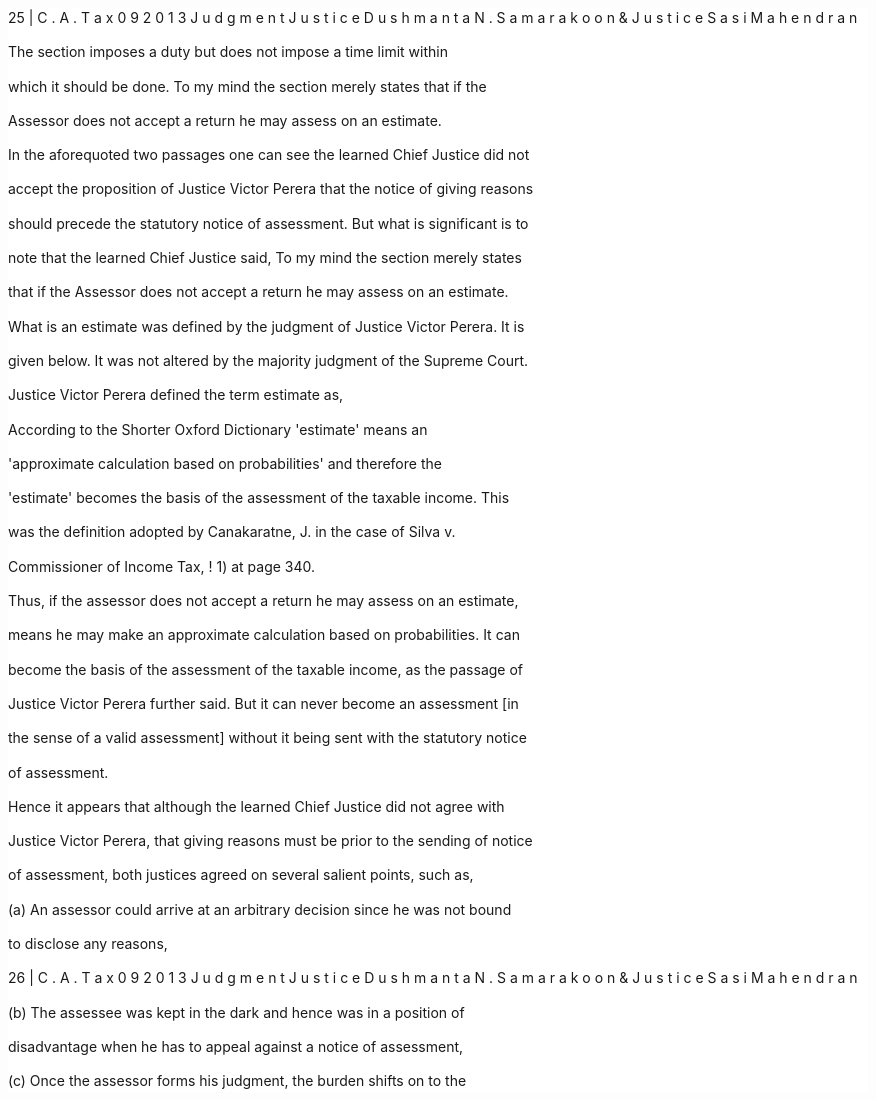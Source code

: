 25 | C . A . T a x 0 9 2 0 1 3 J u d g m e n t J u s t i c e D u s h m a n t a N . S a m a r a k o o n & J u s t i c e S a s i M a h e n d r a n

The section imposes a duty but does not impose a time limit within

which it should be done. To my mind the section merely states that if the

Assessor does not accept a return he may assess on an estimate.

In the aforequoted two passages one can see the learned Chief Justice did not

accept the proposition of Justice Victor Perera that the notice of giving reasons

should precede the statutory notice of assessment. But what is significant is to

note that the learned Chief Justice said, To my mind the section merely states

that if the Assessor does not accept a return he may assess on an estimate.

What is an estimate was defined by the judgment of Justice Victor Perera. It is

given below. It was not altered by the majority judgment of the Supreme Court.

Justice Victor Perera defined the term estimate as,

According to the Shorter Oxford Dictionary 'estimate' means an

'approximate calculation based on probabilities' and therefore the

'estimate' becomes the basis of the assessment of the taxable income. This

was the definition adopted by Canakaratne, J. in the case of Silva v.

Commissioner of Income Tax, ! 1) at page 340.

Thus, if the assessor does not accept a return he may assess on an estimate,

means he may make an approximate calculation based on probabilities. It can

become the basis of the assessment of the taxable income, as the passage of

Justice Victor Perera further said. But it can never become an assessment [in

the sense of a valid assessment] without it being sent with the statutory notice

of assessment.

Hence it appears that although the learned Chief Justice did not agree with

Justice Victor Perera, that giving reasons must be prior to the sending of notice

of assessment, both justices agreed on several salient points, such as,

(a) An assessor could arrive at an arbitrary decision since he was not bound

to disclose any reasons,

26 | C . A . T a x 0 9 2 0 1 3 J u d g m e n t J u s t i c e D u s h m a n t a N . S a m a r a k o o n & J u s t i c e S a s i M a h e n d r a n

(b) The assessee was kept in the dark and hence was in a position of

disadvantage when he has to appeal against a notice of assessment,

(c) Once the assessor forms his judgment, the burden shifts on to the
